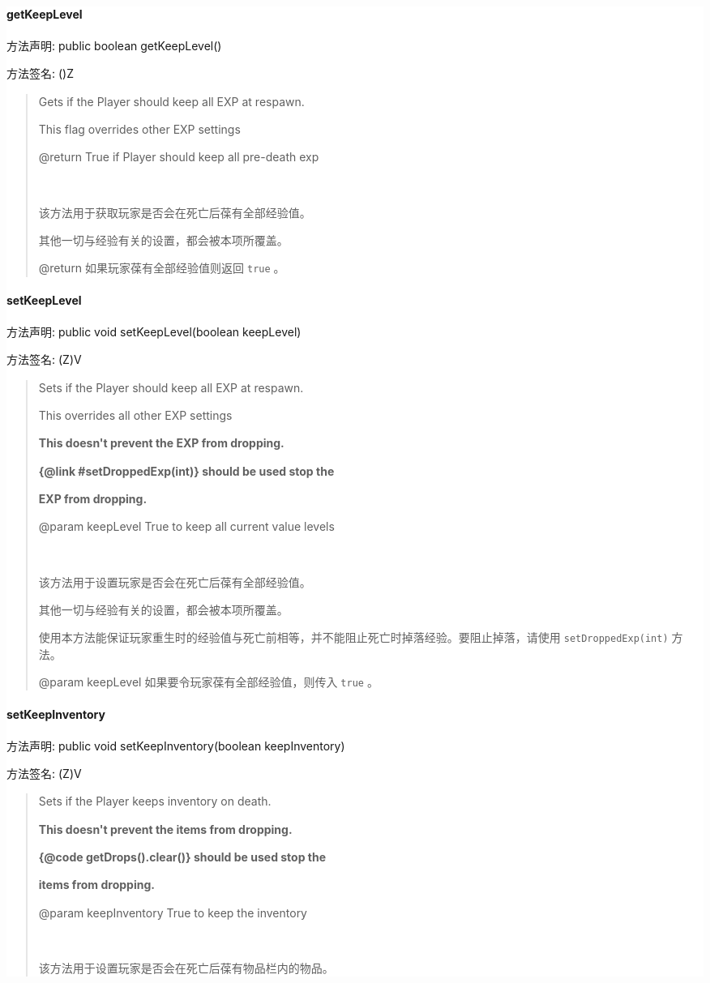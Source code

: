 #### getKeepLevel

方法声明: public boolean getKeepLevel()

方法签名: ()Z

> Gets if the Player should keep all EXP at respawn.
> 
> This flag overrides other EXP settings
> 
> @return True if Player should keep all pre-death exp
> 
> <br>
> 
> 该方法用于获取玩家是否会在死亡后葆有全部经验值。
> 
> 其他一切与经验有关的设置，都会被本项所覆盖。
> 
> @return 如果玩家葆有全部经验值则返回 `true` 。

#### setKeepLevel

方法声明: public void setKeepLevel(boolean keepLevel)

方法签名: (Z)V

> Sets if the Player should keep all EXP at respawn.
> 
> This overrides all other EXP settings
> 
> <b>This doesn't prevent the EXP from dropping.
> 
> {@link #setDroppedExp(int)} should be used stop the
> 
> EXP from dropping.</b>
> 
> @param keepLevel True to keep all current value levels
> 
> <br>
> 
> 该方法用于设置玩家是否会在死亡后葆有全部经验值。
> 
> 其他一切与经验有关的设置，都会被本项所覆盖。
> 
> 使用本方法能保证玩家重生时的经验值与死亡前相等，并不能阻止死亡时掉落经验。要阻止掉落，请使用 `setDroppedExp(int)` 方法。
> 
> @param keepLevel 如果要令玩家葆有全部经验值，则传入 `true` 。

#### setKeepInventory

方法声明: public void setKeepInventory(boolean keepInventory)

方法签名: (Z)V

> Sets if the Player keeps inventory on death.
> 
> <b>This doesn't prevent the items from dropping.
> 
> {@code getDrops().clear()} should be used stop the
> 
> items from dropping.</b>
> 
> @param keepInventory True to keep the inventory
> 
> <br>
> 
> 该方法用于设置玩家是否会在死亡后葆有物品栏内的物品。